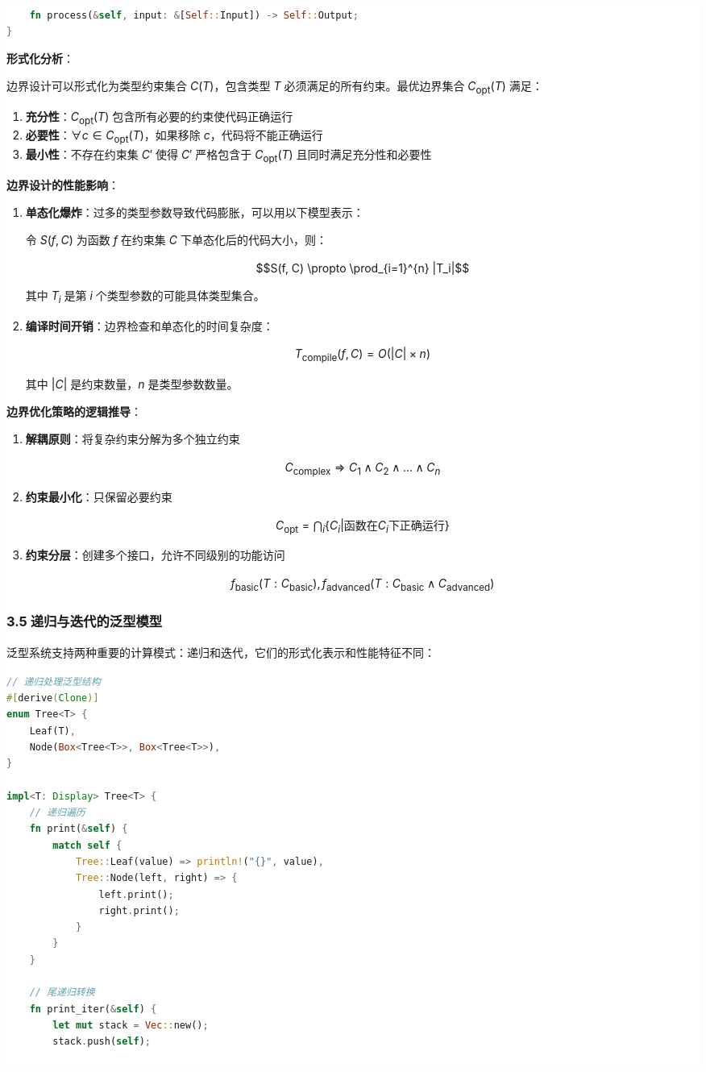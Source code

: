 ```rust
    fn process(&self, input: &[Self::Input]) -> Self::Output;
}
```

**形式化分析**：

边界设计可以形式化为类型约束集合 $C(T)$，包含类型 $T$ 必须满足的所有约束。最优边界集合 $C_{\text{opt}}(T)$ 满足：

1. **充分性**：$C_{\text{opt}}(T)$ 包含所有必要的约束使代码正确运行
2. **必要性**：$\forall c \in C_{\text{opt}}(T)$，如果移除 $c$，代码将不能正确运行
3. **最小性**：不存在约束集 $C'$ 使得 $C'$ 严格包含于 $C_{\text{opt}}(T)$ 且同时满足充分性和必要性

**边界设计的性能影响**：

1. **单态化爆炸**：过多的类型参数导致代码膨胀，可以用以下模型表示：

   令 $S(f, C)$ 为函数 $f$ 在约束集 $C$ 下单态化后的代码大小，则：

   $$S(f, C) \propto \prod_{i=1}^{n} |T_i|$$

   其中 $T_i$ 是第 $i$ 个类型参数的可能具体类型集合。

2. **编译时间开销**：边界检查和单态化的时间复杂度：

   $$T_{\text{compile}}(f, C) = O(|C| \times n)$$

   其中 $|C|$ 是约束数量，$n$ 是类型参数数量。

**边界优化策略的逻辑推导**：

1. **解耦原则**：将复杂约束分解为多个独立约束

   $$C_{\text{complex}} \Rightarrow C_1 \land C_2 \land ... \land C_n$$

2. **约束最小化**：只保留必要约束

   $$C_{\text{opt}} = \bigcap_{i} \{C_i | \text{函数在} C_i \text{下正确运行}\}$$

3. **约束分层**：创建多个接口，允许不同级别的功能访问

   $$f_{\text{basic}}(T: C_{\text{basic}}), f_{\text{advanced}}(T: C_{\text{basic}} \land C_{\text{advanced}})$$

### 3.5 递归与迭代的泛型模型

泛型系统支持两种重要的计算模式：递归和迭代，它们的形式化表示和性能特征不同：

```rust
// 递归处理泛型结构
#[derive(Clone)]
enum Tree<T> {
    Leaf(T),
    Node(Box<Tree<T>>, Box<Tree<T>>),
}

impl<T: Display> Tree<T> {
    // 递归遍历
    fn print(&self) {
        match self {
            Tree::Leaf(value) => println!("{}", value),
            Tree::Node(left, right) => {
                left.print();
                right.print();
            }
        }
    }
    
    // 尾递归转换
    fn print_iter(&self) {
        let mut stack = Vec::new();
        stack.push(self);
        
```